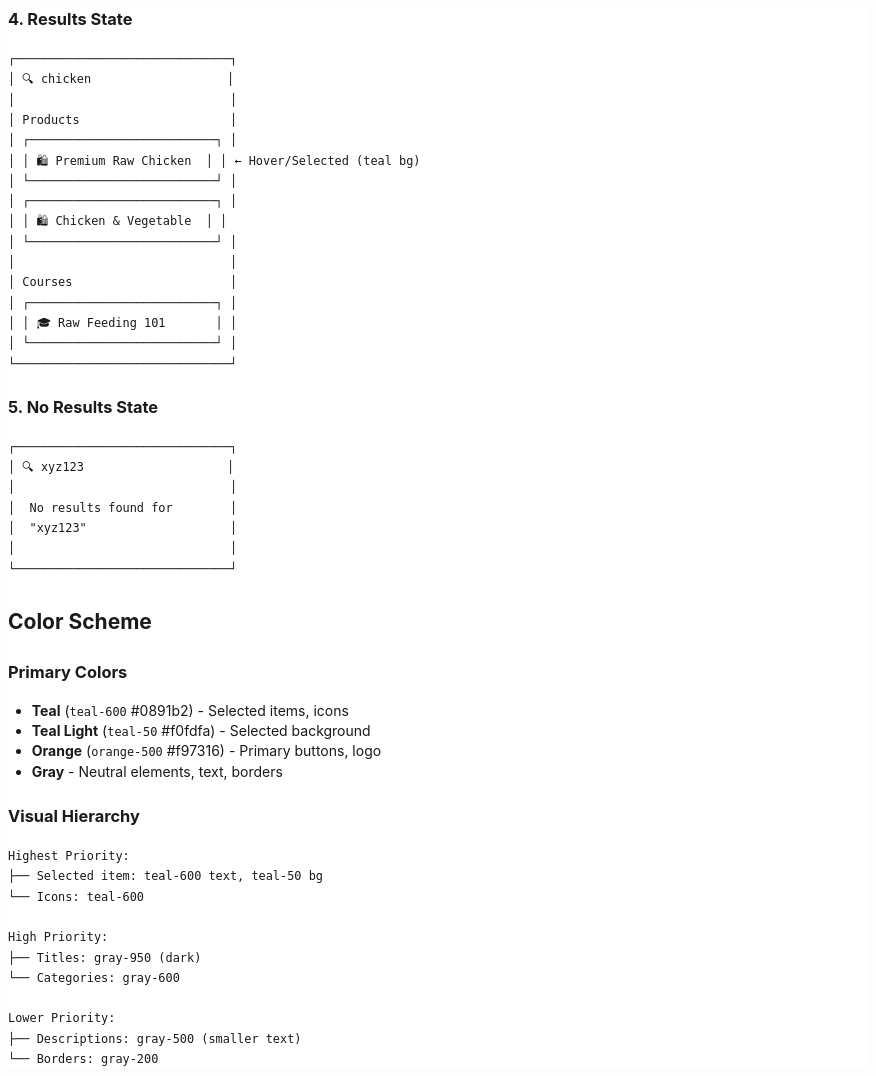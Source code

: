 ### 4. Results State
```
┌──────────────────────────────┐
│ 🔍 chicken                   │
│                              │
│ Products                     │
│ ┌──────────────────────────┐ │
│ │ 🛍️ Premium Raw Chicken  │ │ ← Hover/Selected (teal bg)
│ └──────────────────────────┘ │
│ ┌──────────────────────────┐ │
│ │ 🛍️ Chicken & Vegetable  │ │
│ └──────────────────────────┘ │
│                              │
│ Courses                      │
│ ┌──────────────────────────┐ │
│ │ 🎓 Raw Feeding 101       │ │
│ └──────────────────────────┘ │
└──────────────────────────────┘
```

### 5. No Results State
```
┌──────────────────────────────┐
│ 🔍 xyz123                    │
│                              │
│  No results found for        │
│  "xyz123"                    │
│                              │
└──────────────────────────────┘
```

## Color Scheme

### Primary Colors
- **Teal** (`teal-600` #0891b2) - Selected items, icons
- **Teal Light** (`teal-50` #f0fdfa) - Selected background
- **Orange** (`orange-500` #f97316) - Primary buttons, logo
- **Gray** - Neutral elements, text, borders

### Visual Hierarchy
```
Highest Priority:
├── Selected item: teal-600 text, teal-50 bg
└── Icons: teal-600

High Priority:
├── Titles: gray-950 (dark)
└── Categories: gray-600

Lower Priority:
├── Descriptions: gray-500 (smaller text)
└── Borders: gray-200
```
